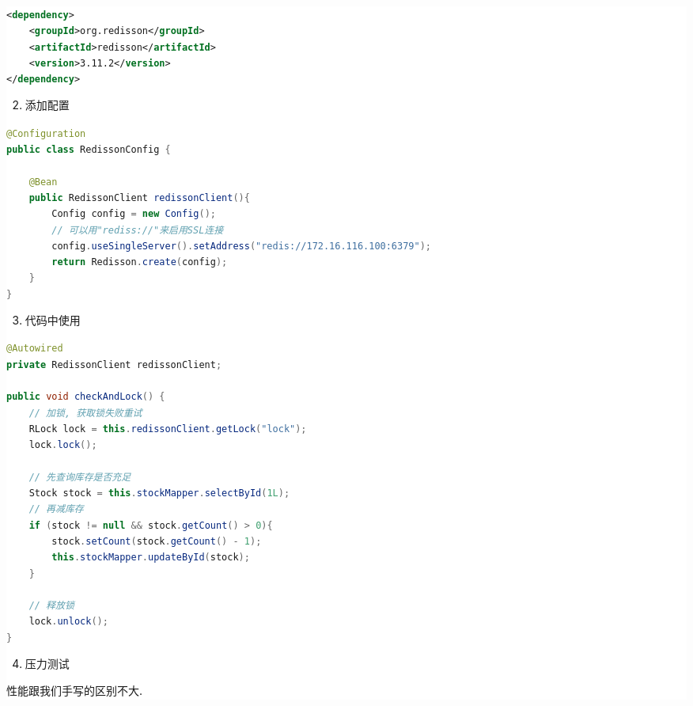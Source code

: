 ```xml
<dependency>
    <groupId>org.redisson</groupId>
    <artifactId>redisson</artifactId>
    <version>3.11.2</version>
</dependency>
```



2. 添加配置

```java
@Configuration
public class RedissonConfig {

    @Bean
    public RedissonClient redissonClient(){
        Config config = new Config();
        // 可以用"rediss://"来启用SSL连接
        config.useSingleServer().setAddress("redis://172.16.116.100:6379");
        return Redisson.create(config);
    }
}
```



3. 代码中使用

```java
@Autowired
private RedissonClient redissonClient;

public void checkAndLock() {
    // 加锁, 获取锁失败重试
    RLock lock = this.redissonClient.getLock("lock");
    lock.lock();

    // 先查询库存是否充足
    Stock stock = this.stockMapper.selectById(1L);
    // 再减库存
    if (stock != null && stock.getCount() > 0){
        stock.setCount(stock.getCount() - 1);
        this.stockMapper.updateById(stock);
    }

    // 释放锁
    lock.unlock();
}
```



4. 压力测试

性能跟我们手写的区别不大. 

